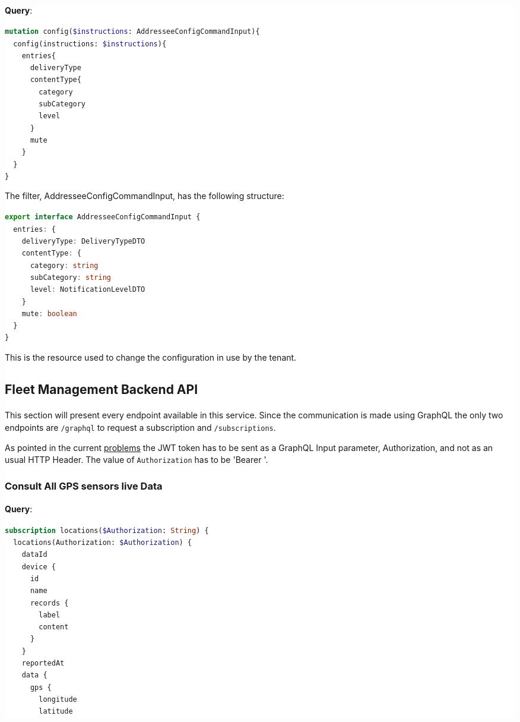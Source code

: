 **Query**:

``` graphql
mutation config($instructions: AddresseeConfigCommandInput){
  config(instructions: $instructions){
    entries{
      deliveryType
      contentType{
        category
        subCategory
        level
      }
      mute
    }
  }
}
```

The filter, AddresseeConfigCommandInput, has the following structure:

```ts
export interface AddresseeConfigCommandInput {
  entries: {
    deliveryType: DeliveryTypeDTO
    contentType: {
      category: string
      subCategory: string
      level: NotificationLevelDTO
    }
    mute: boolean
  }
}
```

This is the resource used to change the configuration in use by the tenant.

## Fleet Management Backend API

This section will present every endpoint available in this service.
Since the communication is made using GraphQL the only two endpoints are `/graphql` to request a subscription and `/subscriptions`.

As pointed in the current [problems](../problems/README.md) the JWT token has to be sent as a GraphQL Input parameter, Authorization, and not as an usual HTTP Header.
The value of `Authorization` has to be 'Bearer <Token>'.

### Consult All GPS sensors live Data

**Query**:

``` graphql
subscription locations($Authorization: String) {
  locations(Authorization: $Authorization) {
    dataId
    device {
      id
      name
      records {
        label
        content
      }
    }
    reportedAt
    data {
      gps {
        longitude
        latitude
```